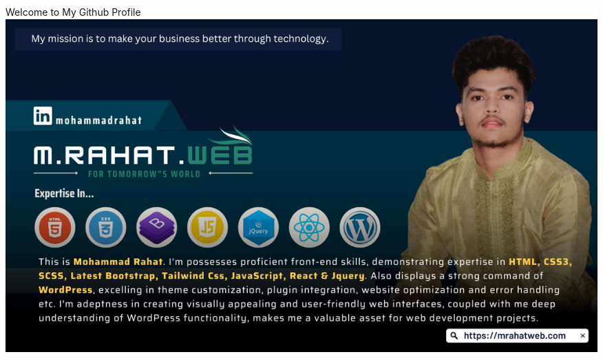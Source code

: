 Welcome to My Github Profile
<img style="width:100%" src="https://github.com/developerrahat/mrahatweb/blob/main/javascript-developer.png">
